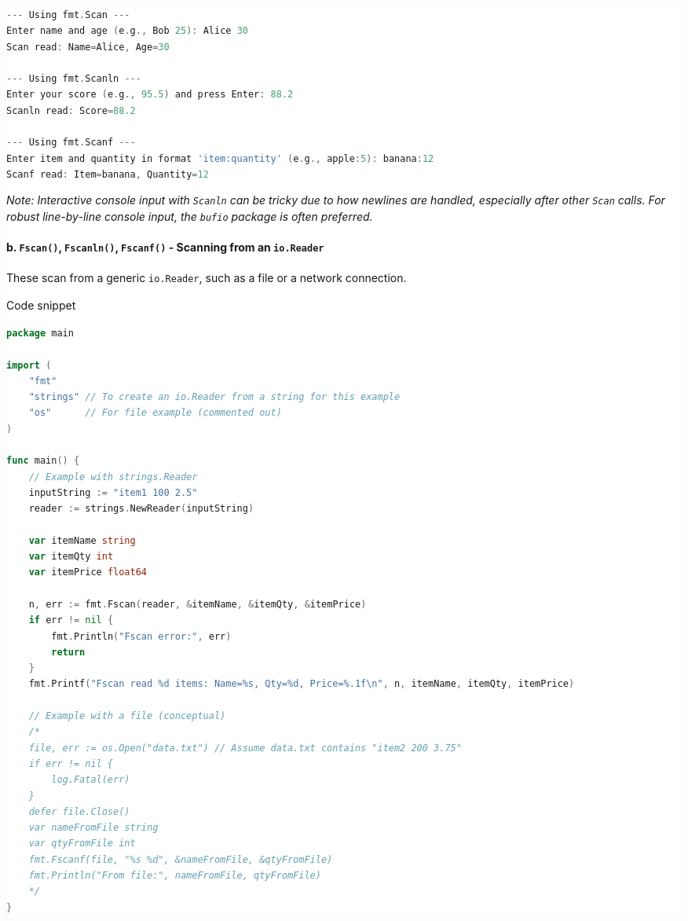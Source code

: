 ```go
--- Using fmt.Scan ---
Enter name and age (e.g., Bob 25): Alice 30
Scan read: Name=Alice, Age=30

--- Using fmt.Scanln ---
Enter your score (e.g., 95.5) and press Enter: 88.2
Scanln read: Score=88.2

--- Using fmt.Scanf ---
Enter item and quantity in format 'item:quantity' (e.g., apple:5): banana:12
Scanf read: Item=banana, Quantity=12
```

_Note: Interactive console input with `Scanln` can be tricky due to how newlines are handled, especially after other `Scan` calls. For robust line-by-line console input, the `bufio` package is often preferred._

#### b. `Fscan()`, `Fscanln()`, `Fscanf()` - Scanning from an `io.Reader`

These scan from a generic `io.Reader`, such as a file or a network connection.

Code snippet

```go
package main

import (
	"fmt"
	"strings" // To create an io.Reader from a string for this example
	"os"      // For file example (commented out)
)

func main() {
	// Example with strings.Reader
	inputString := "item1 100 2.5"
	reader := strings.NewReader(inputString)

	var itemName string
	var itemQty int
	var itemPrice float64

	n, err := fmt.Fscan(reader, &itemName, &itemQty, &itemPrice)
	if err != nil {
		fmt.Println("Fscan error:", err)
		return
	}
	fmt.Printf("Fscan read %d items: Name=%s, Qty=%d, Price=%.1f\n", n, itemName, itemQty, itemPrice)

	// Example with a file (conceptual)
	/*
	file, err := os.Open("data.txt") // Assume data.txt contains "item2 200 3.75"
	if err != nil {
		log.Fatal(err)
	}
	defer file.Close()
	var nameFromFile string
	var qtyFromFile int
	fmt.Fscanf(file, "%s %d", &nameFromFile, &qtyFromFile)
	fmt.Println("From file:", nameFromFile, qtyFromFile)
	*/
}
```

